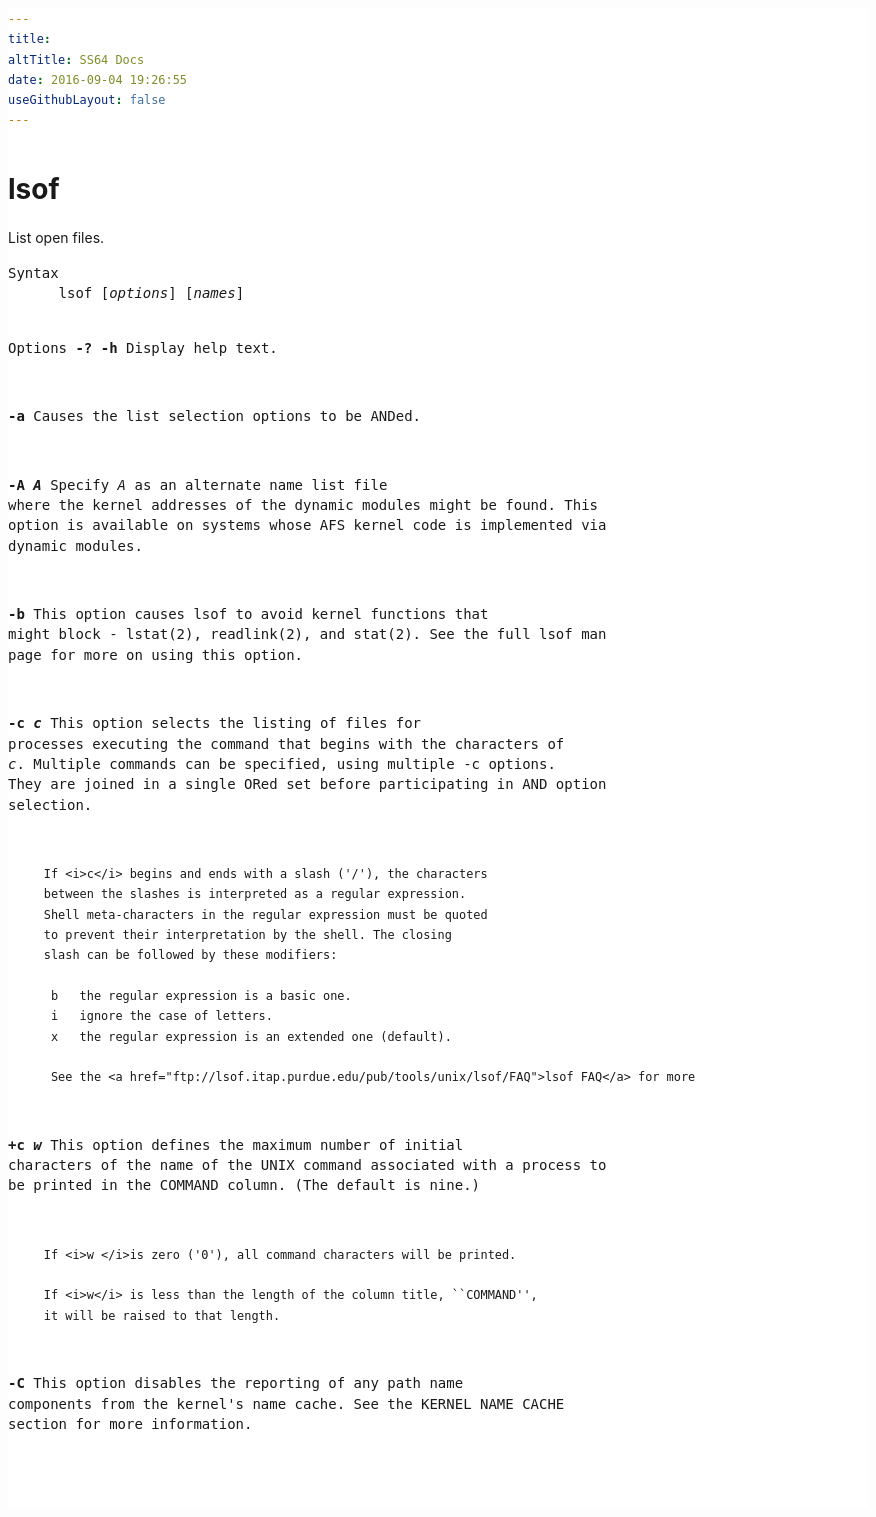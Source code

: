 ```yaml
---
title:
altTitle: SS64 Docs
date: 2016-09-04 19:26:55
useGithubLayout: false
---
```

<h1>lsof</h1> 
<p>List open files.</p>
<pre>Syntax
      lsof [<i>options</i>] [<i>names</i>]

Options
   <b>-? -h</b> Display help text.

   <b>-a</b>    Causes the list selection options to be ANDed.

   <b>-A <i>A</i></b>  Specify <i>A</i> as an alternate name list file where the kernel
         addresses of the dynamic modules might be found.
         This option is available on systems whose AFS kernel 
         code is implemented via dynamic modules.

   <b>-b</b>    This option causes lsof to avoid kernel functions that might
         block - lstat(2), readlink(2), and stat(2).
         See the full lsof man page for more on using this option.

   <b>-c <i>c</i></b>  This option selects the listing of files for processes executing
         the command that begins with the characters of <i>c</i>.
         Multiple commands can be specified, using multiple -c options.
         They are joined in a single ORed set before participating in
         AND option selection.

         If <i>c</i> begins and ends with a slash ('/'), the characters
         between the slashes is interpreted as a regular expression.
         Shell meta-characters in the regular expression must be quoted
         to prevent their interpretation by the shell. The closing
         slash can be followed by these modifiers:

          b   the regular expression is a basic one.
          i   ignore the case of letters.
          x   the regular expression is an extended one (default).

          See the <a href="ftp://lsof.itap.purdue.edu/pub/tools/unix/lsof/FAQ">lsof FAQ</a> for more

   <b>+c <i>w</i></b>  This option defines the maximum number of initial characters
         of the name of the UNIX command associated with a process to
         be printed in the COMMAND column. (The default is nine.)

         If <i>w </i>is zero ('0'), all command characters will be printed.

         If <i>w</i> is less than the length of the column title, ``COMMAND'',
         it will be raised to that length.

  <b>-C</b>     This option disables the reporting of any path name components
         from the kernel's name cache. See the KERNEL NAME CACHE section
         for more information.
